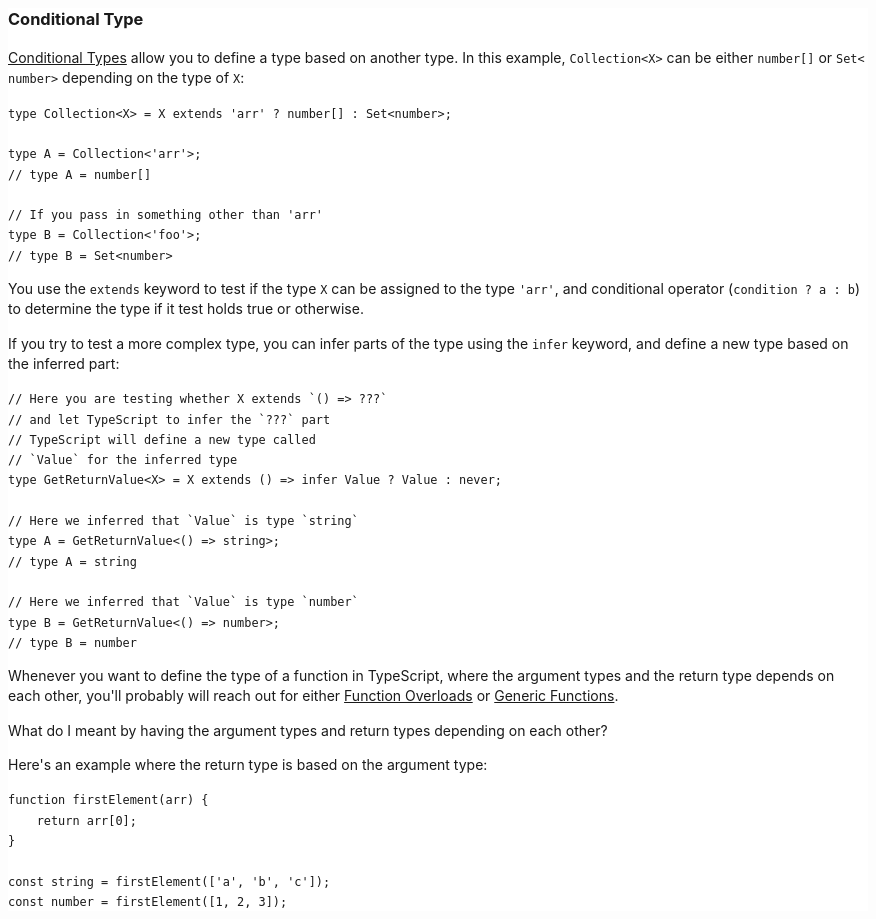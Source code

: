```tsx
```

### ****Conditional Type****

[Conditional Types](https://www.typescriptlang.org/docs/handbook/2/conditional-types.html) allow you to define a type based on another type. In this example, `Collection<X>` can be either `number[]` or `Set<number>` depending on the type of `X`:

```tsx
type Collection<X> = X extends 'arr' ? number[] : Set<number>;
 
type A = Collection<'arr'>;    
// type A = number[]

// If you pass in something other than 'arr'
type B = Collection<'foo'>;    
// type B = Set<number>
```

You use the `extends` keyword to test if the type `X` can be assigned to the type `'arr'`, and conditional operator (`condition ? a : b`) to determine the type if it test holds true or otherwise.

If you try to test a more complex type, you can infer parts of the type using the `infer` keyword, and define a new type based on the inferred part:

```tsx
// Here you are testing whether X extends `() => ???`
// and let TypeScript to infer the `???` part
// TypeScript will define a new type called
// `Value` for the inferred type
type GetReturnValue<X> = X extends () => infer Value ? Value : never;
 
// Here we inferred that `Value` is type `string`
type A = GetReturnValue<() => string>; 
// type A = string
 
// Here we inferred that `Value` is type `number`
type B = GetReturnValue<() => number>;
// type B = number
```

Whenever you want to define the type of a function in TypeScript, where the argument types and the return type depends on each other, you'll probably will reach out for either [Function Overloads](https://www.typescriptlang.org/docs/handbook/2/functions.html#function-overloads) or [Generic Functions](https://www.typescriptlang.org/docs/handbook/2/functions.html#generic-functions).

What do I meant by having the argument types and return types depending on each other?

Here's an example where the return type is based on the argument type:

```tsx
function firstElement(arr) {
	return arr[0];
}
 
const string = firstElement(['a', 'b', 'c']);
const number = firstElement([1, 2, 3]);
```


  [key: string]: any;
  [Key in Keys]: any;
  [Key in FilteredParts<Path>]: any;
  [Key in Parts]: ParamValue<Key>;
  [Key in FilteredParts<Path>]: ParamValue<Key>;
  [Key in FilteredParts<Path> as RemovePrefixDots<Key>]: ParamValue<Key>;
  [Key in FilteredParts<Path> as RemovePrefixDots<Key>]: ParamValue<Key>;
  [Key in PathSegments<Path>]: string;